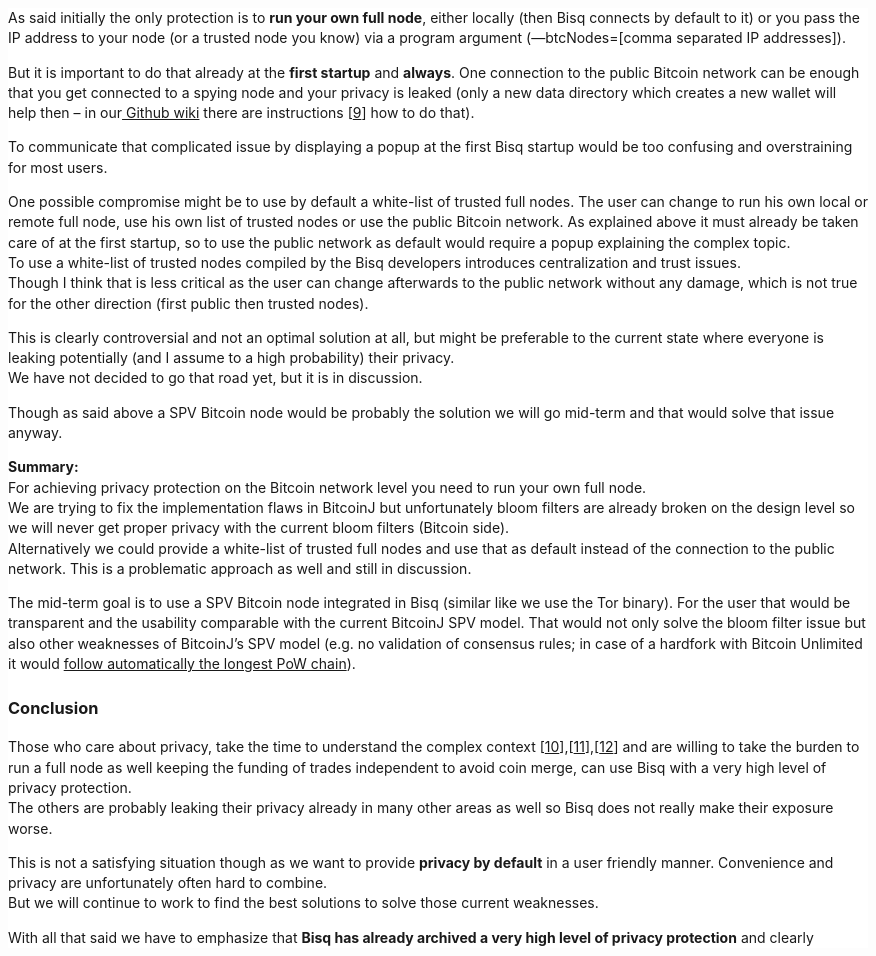   As said initially the only protection is to
  <b>run your own full node</b>, either locally (then Bisq connects by default to it) or you pass the IP address to your node (or a trusted node you know) via a program argument (—btcNodes=[comma separated IP addresses]).
</p>
<p>But it is important to do that already at the <b>first startup</b> and
  <b>always</b>. One connection to the public Bitcoin network can be enough that you get connected to a spying node and your privacy is leaked (only a new data directory which creates a new wallet will help then – in our<a href="https://github.com/bitsquare/bitsquare/wiki"> Github wiki</a> there are instructions [<a href="https://github.com/bitsquare/bitsquare/wiki/Switching-to-a-new-data-directory">9</a>] how to do that).
</p>
<p>To communicate that complicated issue by displaying a popup at the first Bisq startup would be too confusing and overstraining for most users.</p>
<p>One possible compromise might be to use by default a white-list of trusted full nodes. The user can change to run his own local or remote full node, use his own list of trusted nodes or use the public Bitcoin network. As explained above it must already be taken care of at the first startup, so to use the public network as default would require a popup explaining the complex topic.<br/>
  To use a white-list of trusted nodes compiled by the Bisq developers introduces centralization and trust issues.<br/>
  Though I think that is less critical as the user can change afterwards to the public network without any damage, which is not true for the other direction (first public then trusted nodes).
</p>
<p>This is clearly controversial and not an optimal solution at all, but might be preferable to the current state where everyone is leaking potentially (and I assume to a high probability) their privacy.<br/>
  We have not decided to go that road yet, but it is in discussion.</p>
<p>Though as said above a SPV Bitcoin node would be probably the solution we will go mid-term and that would solve that issue anyway.</p>
<p><b>Summary:</b><br/>
  For achieving privacy protection on the Bitcoin network level you need to run your own full node.<br/>
  We are trying to fix the implementation flaws in BitcoinJ but unfortunately bloom filters are already broken on the design level so we will never get proper privacy with the current bloom filters (Bitcoin side).<br/>
  Alternatively we could provide a white-list of trusted full nodes and use that as default instead of the connection to the public network. This is a problematic approach as well and still in discussion.
</p>
<p>The mid-term goal is to use a SPV Bitcoin node integrated in Bisq (similar like we use the Tor binary). For the user that would be transparent and the usability comparable with the current BitcoinJ SPV model. That would not only solve the bloom filter issue but also other weaknesses of BitcoinJ’s SPV model (e.g. no validation of consensus rules; in case of a hardfork with Bitcoin Unlimited it would
  <a href="https://groups.google.com/forum/#!topic/bitcoinj/PmMN18xxCI0">follow automatically the longest PoW chain</a>).
</p>
<h3>Conclusion</h3>
<p>Those who care about privacy, take the time to understand the complex context [<a href="https://hackernoon.com/bitcoin-privacy-landscape-in-2017-zero-to-hero-guidelines-and-research-a10d30f1e034#.6ptypp28o">10</a>],[<a href="https://www.youtube.com/watch?v=HScK4pkDNds&amp;t=11m30s">11</a>],[<a href="https://www.reddit.com/r/bitcoin_devlist/comments/3bsugu/bloom_filtering_privacy_adam_back_feb_20_2015/">12</a>] and are willing to take the burden to run a full node as well keeping the funding of trades independent to avoid coin merge, can use Bisq with a very high level of privacy protection.<br/>
  The others are probably leaking their privacy already in many other areas as well so Bisq does not really make their exposure worse.
</p>
<p>This is not a satisfying situation though as we want to provide
  <b>privacy by default</b> in a user friendly manner. Convenience and privacy are unfortunately often hard to combine.<br/>
  But we will continue to work to find the best solutions to solve those current weaknesses.</p>
<p>With all that said we have to emphasize that
  <strong>Bisq has already archived a very high level of privacy protection</strong> and clearly